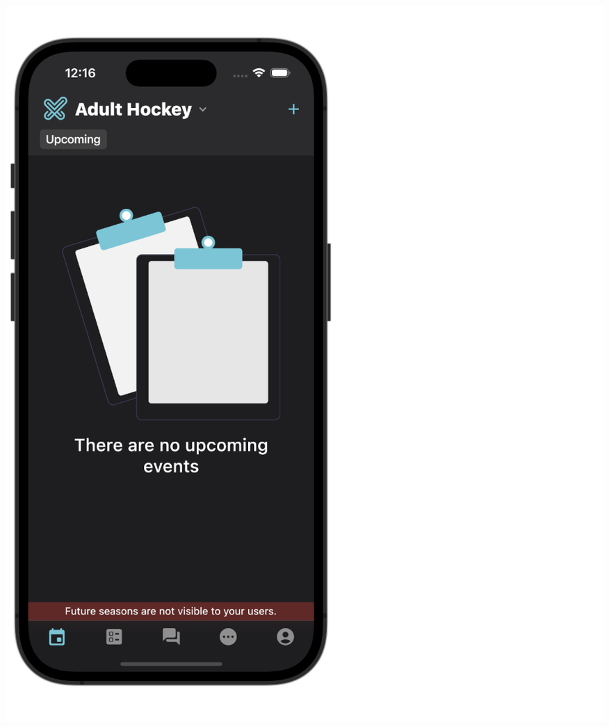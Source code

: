 ![Sports team app dashboard {caption: Full dashboard options on a new season}](https://raw.githubusercontent.com/jake-landersweb/code_vault/main/crosscheck-createTeam/assets/new-dashboard.png)
